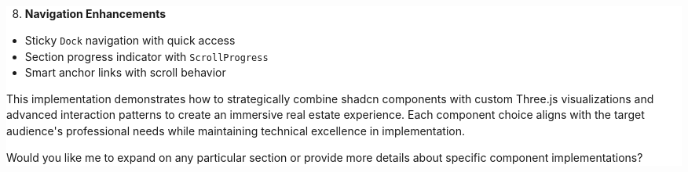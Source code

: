 8. **Navigation Enhancements**
- Sticky `Dock` navigation with quick access
- Section progress indicator with `ScrollProgress`
- Smart anchor links with scroll behavior

This implementation demonstrates how to strategically combine shadcn components with custom Three.js visualizations and advanced interaction patterns to create an immersive real estate experience. Each component choice aligns with the target audience's professional needs while maintaining technical excellence in implementation.

Would you like me to expand on any particular section or provide more details about specific component implementations?